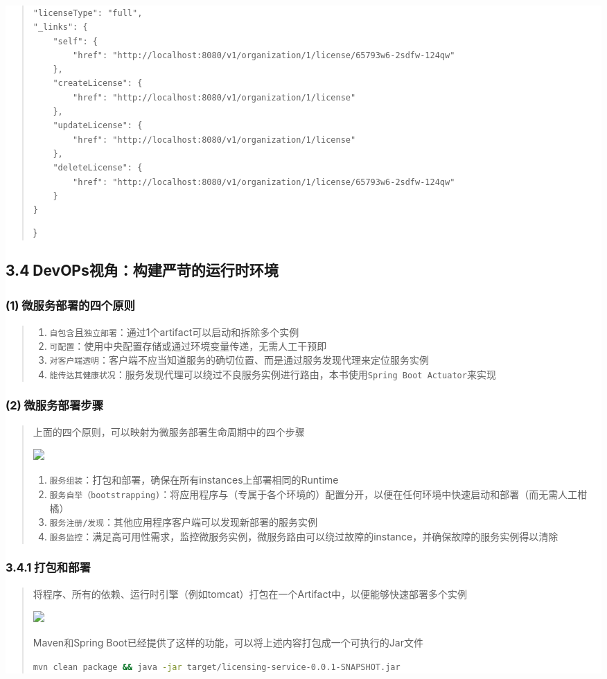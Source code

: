 >     "licenseType": "full",
>     "_links": {
>         "self": {
>             "href": "http://localhost:8080/v1/organization/1/license/65793w6-2sdfw-124qw"
>         },
>         "createLicense": {
>             "href": "http://localhost:8080/v1/organization/1/license"
>         },
>         "updateLicense": {
>             "href": "http://localhost:8080/v1/organization/1/license"
>         },
>         "deleteLicense": {
>             "href": "http://localhost:8080/v1/organization/1/license/65793w6-2sdfw-124qw"
>         }
>     }
> }
> ~~~

## 3.4 DevOPs视角：构建严苛的运行时环境

### (1) 微服务部署的四个原则

> 1. `自包含`且`独立部署`：通过1个artifact可以启动和拆除多个实例
> 2. `可配置`：使用中央配置存储或通过环境变量传递，无需人工干预即
> 3. `对客户端透明`：客户端不应当知道服务的确切位置、而是通过服务发现代理来定位服务实例
> 4. `能传达其健康状况`：服务发现代理可以绕过不良服务实例进行路由，本书使用`Spring Boot Actuator`来实现

### (2) 微服务部署步骤

>上面的四个原则，可以映射为微服务部署生命周期中的四个步骤
>
><div align="left"><img src="https://raw.githubusercontent.com/kenfang119/pics/main/microservice/smia2_ch03_start_steps.jpg" width="800" /></div>
>
>1. `服务组装`：打包和部署，确保在所有instances上部署相同的Runtime 
>2. `服务自举（bootstrapping)`：将应用程序与（专属于各个环境的）配置分开，以便在任何环境中快速启动和部署（而无需人工柑橘）
>3. `服务注册/发现`：其他应用程序客户端可以发现新部署的服务实例
>4. `服务监控`：满足高可用性需求，监控微服务实例，微服务路由可以绕过故障的instance，并确保故障的服务实例得以清除

### 3.4.1 打包和部署

>
>将程序、所有的依赖、运行时引擎（例如tomcat）打包在一个Artifact中，以便能够快速部署多个实例
>
><div align="left"><img src="https://raw.githubusercontent.com/kenfang119/pics/main/microservice/smia2_ch03_assembly_steps.jpg" width="600" /></div>
>
>Maven和Spring Boot已经提供了这样的功能，可以将上述内容打包成一个可执行的Jar文件
>
>~~~bash
>mvn clean package && java -jar target/licensing-service-0.0.1-SNAPSHOT.jar
>~~~
